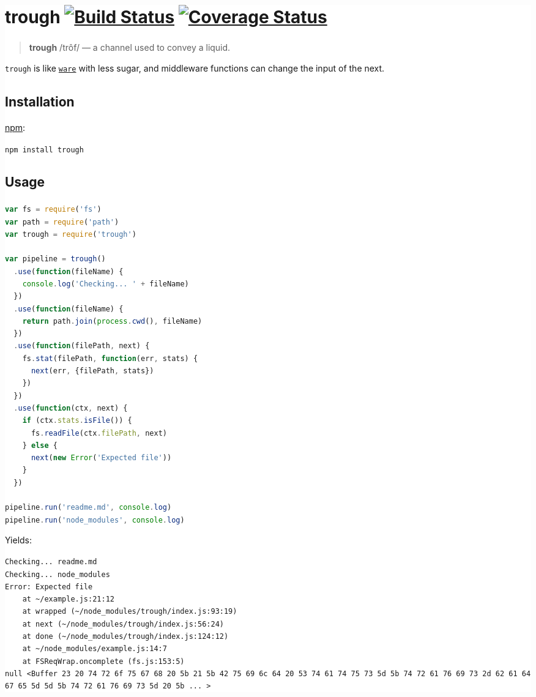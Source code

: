 # trough [![Build Status][travis-badge]][travis] [![Coverage Status][codecov-badge]][codecov]

> **trough** /trôf/ — a channel used to convey a liquid.

`trough` is like [`ware`][ware] with less sugar, and middleware
functions can change the input of the next.

## Installation

[npm][]:

```bash
npm install trough
```

## Usage

```js
var fs = require('fs')
var path = require('path')
var trough = require('trough')

var pipeline = trough()
  .use(function(fileName) {
    console.log('Checking... ' + fileName)
  })
  .use(function(fileName) {
    return path.join(process.cwd(), fileName)
  })
  .use(function(filePath, next) {
    fs.stat(filePath, function(err, stats) {
      next(err, {filePath, stats})
    })
  })
  .use(function(ctx, next) {
    if (ctx.stats.isFile()) {
      fs.readFile(ctx.filePath, next)
    } else {
      next(new Error('Expected file'))
    }
  })

pipeline.run('readme.md', console.log)
pipeline.run('node_modules', console.log)
```

Yields:

```txt
Checking... readme.md
Checking... node_modules
Error: Expected file
    at ~/example.js:21:12
    at wrapped (~/node_modules/trough/index.js:93:19)
    at next (~/node_modules/trough/index.js:56:24)
    at done (~/node_modules/trough/index.js:124:12)
    at ~/node_modules/example.js:14:7
    at FSReqWrap.oncomplete (fs.js:153:5)
null <Buffer 23 20 74 72 6f 75 67 68 20 5b 21 5b 42 75 69 6c 64 20 53 74 61 74 75 73 5d 5b 74 72 61 76 69 73 2d 62 61 64 67 65 5d 5d 5b 74 72 61 76 69 73 5d 20 5b ... >
```


[travis-badge]: https://img.shields.io/travis/wooorm/trough.svg
[travis]: https://travis-ci.org/wooorm/trough
[codecov-badge]: https://img.shields.io/codecov/c/github/wooorm/trough.svg
[codecov]: https://codecov.io/github/wooorm/trough
[npm]: https://docs.npmjs.com/cli/install
[license]: LICENSE
[author]: http://wooorm.com
[ware]: https://github.com/segmentio/ware
[trough]: #trough-1
[use]: #troughusefn
[run]: #troughruninput-done
[fn]: #function-fninput-next
[done]: #function-doneerr-output
[async]: #asynchronous